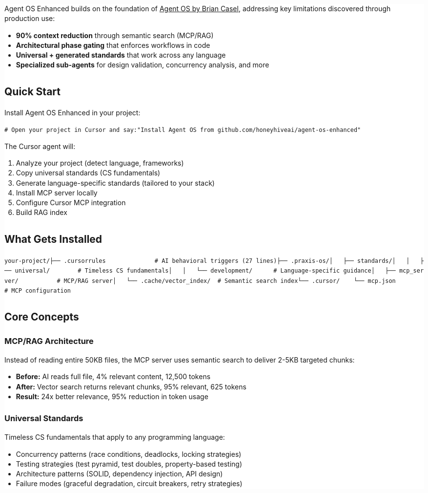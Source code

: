 Agent OS Enhanced builds on the foundation of [Agent OS by Brian Casel](https://buildermethods.com/agent-os), addressing key limitations discovered through production use:

*   **90% context reduction** through semantic search (MCP/RAG)
*   **Architectural phase gating** that enforces workflows in code
*   **Universal + generated standards** that work across any language
*   **Specialized sub-agents** for design validation, concurrency analysis, and more

Quick Start[​](#quick-start "Direct link to Quick Start")
---------------------------------------------------------

Install Agent OS Enhanced in your project:

    # Open your project in Cursor and say:"Install Agent OS from github.com/honeyhiveai/agent-os-enhanced"

The Cursor agent will:

1.  Analyze your project (detect language, frameworks)
2.  Copy universal standards (CS fundamentals)
3.  Generate language-specific standards (tailored to your stack)
4.  Install MCP server locally
5.  Configure Cursor MCP integration
6.  Build RAG index

What Gets Installed[​](#what-gets-installed "Direct link to What Gets Installed")
---------------------------------------------------------------------------------

    your-project/├── .cursorrules              # AI behavioral triggers (27 lines)├── .praxis-os/│   ├── standards/│   │   ├── universal/        # Timeless CS fundamentals│   │   └── development/      # Language-specific guidance│   ├── mcp_server/           # MCP/RAG server│   └── .cache/vector_index/  # Semantic search index└── .cursor/    └── mcp.json              # MCP configuration

Core Concepts[​](#core-concepts "Direct link to Core Concepts")
---------------------------------------------------------------

### MCP/RAG Architecture[​](#mcprag-architecture "Direct link to MCP/RAG Architecture")

Instead of reading entire 50KB files, the MCP server uses semantic search to deliver 2-5KB targeted chunks:

*   **Before:** AI reads full file, 4% relevant content, 12,500 tokens
*   **After:** Vector search returns relevant chunks, 95% relevant, 625 tokens
*   **Result:** 24x better relevance, 95% reduction in token usage

### Universal Standards[​](#universal-standards "Direct link to Universal Standards")

Timeless CS fundamentals that apply to any programming language:

*   Concurrency patterns (race conditions, deadlocks, locking strategies)
*   Testing strategies (test pyramid, test doubles, property-based testing)
*   Architecture patterns (SOLID, dependency injection, API design)
*   Failure modes (graceful degradation, circuit breakers, retry strategies)

